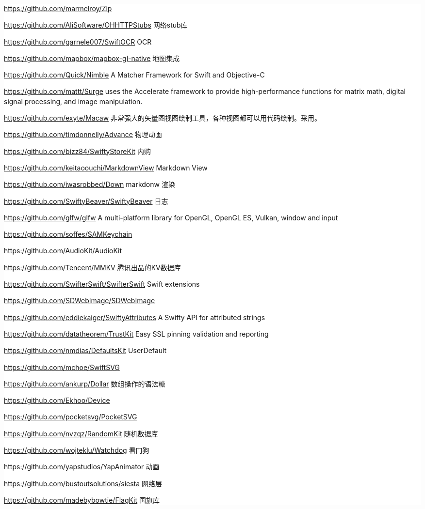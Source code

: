 https://github.com/marmelroy/Zip 

https://github.com/AliSoftware/OHHTTPStubs  网络stub库

https://github.com/garnele007/SwiftOCR OCR

https://github.com/mapbox/mapbox-gl-native  地图集成

https://github.com/Quick/Nimble A Matcher Framework for Swift and Objective-C

https://github.com/mattt/Surge uses the Accelerate framework to provide high-performance functions for matrix math, digital signal processing, and image manipulation.

https://github.com/exyte/Macaw 非常强大的矢量图视图绘制工具，各种视图都可以用代码绘制。采用。

https://github.com/timdonnelly/Advance 物理动画

https://github.com/bizz84/SwiftyStoreKit  内购



https://github.com/keitaoouchi/MarkdownView Markdown View

https://github.com/iwasrobbed/Down markdonw 渲染



https://github.com/SwiftyBeaver/SwiftyBeaver 日志

https://github.com/glfw/glfw  A multi-platform library for OpenGL, OpenGL ES, Vulkan, window and input

https://github.com/soffes/SAMKeychain

https://github.com/AudioKit/AudioKit

https://github.com/Tencent/MMKV  腾讯出品的KV数据库

https://github.com/SwifterSwift/SwifterSwift Swift extensions 

https://github.com/SDWebImage/SDWebImage

https://github.com/eddiekaiger/SwiftyAttributes  A Swifty API for attributed strings

https://github.com/datatheorem/TrustKit  Easy SSL pinning validation and reporting

https://github.com/nmdias/DefaultsKit  UserDefault

https://github.com/mchoe/SwiftSVG

https://github.com/ankurp/Dollar  数组操作的语法糖

https://github.com/Ekhoo/Device

https://github.com/pocketsvg/PocketSVG

https://github.com/nvzqz/RandomKit  随机数据库

https://github.com/wojteklu/Watchdog  看门狗

https://github.com/yapstudios/YapAnimator 动画

https://github.com/bustoutsolutions/siesta 网络层

https://github.com/madebybowtie/FlagKit  国旗库
